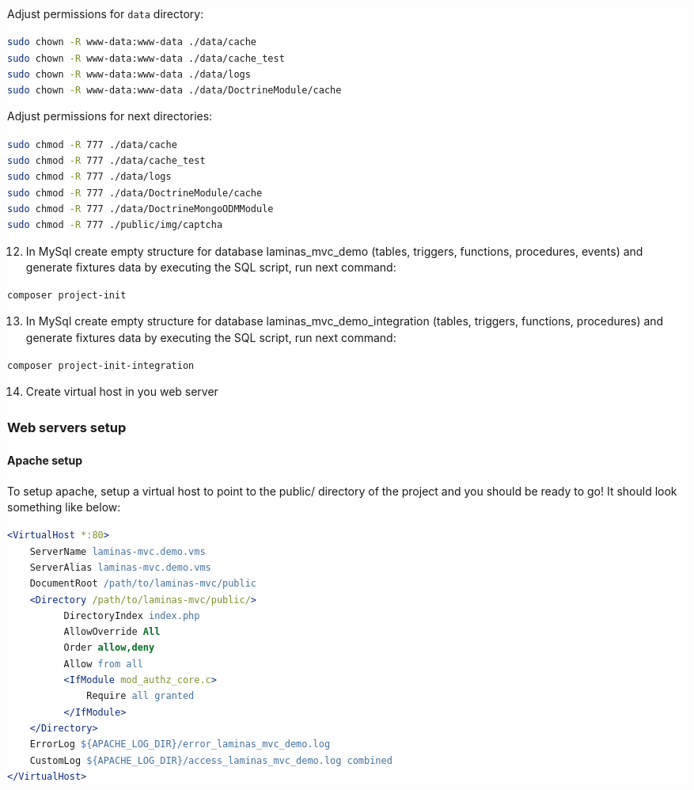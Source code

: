 Adjust permissions for `data` directory:
~~~~~~bash
sudo chown -R www-data:www-data ./data/cache
sudo chown -R www-data:www-data ./data/cache_test
sudo chown -R www-data:www-data ./data/logs
sudo chown -R www-data:www-data ./data/DoctrineModule/cache
~~~~~~
Adjust permissions for next directories:
~~~~~~bash
sudo chmod -R 777 ./data/cache
sudo chmod -R 777 ./data/cache_test
sudo chmod -R 777 ./data/logs
sudo chmod -R 777 ./data/DoctrineModule/cache
sudo chmod -R 777 ./data/DoctrineMongoODMModule
sudo chmod -R 777 ./public/img/captcha
~~~~~~

12. In MySql create empty structure for database laminas_mvc_demo (tables,
   triggers, functions, procedures, events) and generate fixtures data by
   executing the SQL script, run next command:
~~~~~~bash
composer project-init
~~~~~~

13. In MySql create empty structure for database laminas_mvc_demo_integration (tables,
   triggers, functions, procedures) and generate fixtures data by
   executing the SQL script, run next command:
~~~~~~bash
composer project-init-integration
~~~~~~

14. Create virtual host in you web server

### Web servers setup

#### Apache setup

To setup apache, setup a virtual host to point to the public/ directory of the
project and you should be ready to go! It should look something like below:

```apache
<VirtualHost *:80>
    ServerName laminas-mvc.demo.vms
    ServerAlias laminas-mvc.demo.vms
	DocumentRoot /path/to/laminas-mvc/public
	<Directory /path/to/laminas-mvc/public/>
          DirectoryIndex index.php
          AllowOverride All
          Order allow,deny
          Allow from all
          <IfModule mod_authz_core.c>
              Require all granted
          </IfModule>
    </Directory>
	ErrorLog ${APACHE_LOG_DIR}/error_laminas_mvc_demo.log
	CustomLog ${APACHE_LOG_DIR}/access_laminas_mvc_demo.log combined
</VirtualHost>
```
